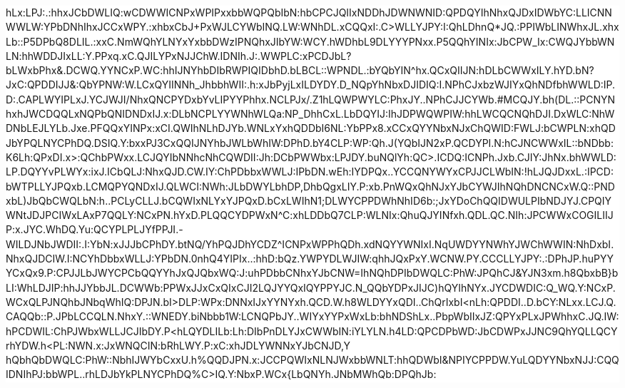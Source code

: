 hLx:LPJ:.:hhxJCbDWLIQ:wCDWWICNPxWPIPxxbbWQPQbIbN:hbCPCJQIIxNDDhJDWNWNID:QPDQYIhNhxQJDxIDWbYC:LLICNNWWLW:YPbDNhIhxJCCxWPY.:xhbxCbJ+PxWJLCYWbINQ.LW:WNhDL.xCQQxI:.C>WLLYJPY:I:QhLDhnQ*JQ.:PPIWbLINWhxJL.xhxLb::P5DPbQ8DLIL.:xxC.NmWQhYLNYxYxbbDWzIPNQhxJIbYW:WCY.hWDhbL9DLYYYPNxx.P5QQhYINIx:JbCPW_Ix:CWQJYbbWNLN:hhWDDJIxLL:Y.PPxq.xC.QJILYPxNJJChW.IDNIh.J:.WWPLC:xPCDJbL?bLWxbPhx&.DCWQ.YYNCxP.WC:hhIJNYhbDIbRWPIQIDbhD.bLBCL::WPNDL.:bYQbYIN^hx.QCxQIIJN:hDLbCWWxILY.hYD.bN?JxC:QPDDIJJ&:QbYPNW:W.LCxQYIINNh_JhbbhWII:.h:xJbPyjLxILDYDY.D_NQpYhNbxDJIDIQ:I.NPhCJxbzWJIYxQhNDfbhWWLD:IP.D:.CAPLWYIPLxJ.YCJWJI/NhxQNCPYDxbYvLIPYYPhhx.NCLPJx/.Z1hLQWPWYLC:PhxJY..NPhCJJCYWb.#MCQJY.bh(DL.::PCNYNhxhJWCDQQLxNQPbQNIDNDxIJ.x:DLbNCPLYYWNhWLQa:NP_DhhCxL.LbDQYIJ:IhJDPWQWPIW:hhLWCQCNQhDJI.DxWLC:NhWDNbLEJLYLb.Jxe.PFQQxYINPx:xCI.QWIhNLhDJYb.WNLxYxhQDDbI6NL:YbPPx8.xCCxQYYNbxNJxChQWID:FWLJ:bCWPLN:xhQDJbYPQLNYCPhDQ.DSIQ.Y:bxxPJ3CxQQIJNYhbJWLbWhIW:DPhD.bY4CLP:WP:Qh.J(YQbIJN2xP.QCDYPI.N:hCJNCWWxIL::bNDbb:K6Lh:QPxDI.x>:QChbPWxx.LCJQYIbNNhcNhCQWDII:Jh:DCbPWWbx:LPJDY.buNQlYh:QC>.ICDQ:ICNPh.Jxb.CJIY:JhNx.bhWWLD:LP.DQYYvPLWYx:ixJ.ICbQLJ:NhxQJD.CW.IY:ChPDbbxWWLJ:IPbDN.wEh:IYDPQx..YCCQNYWYxCPJJCLWbIN:!hLJQJDxxL.:IPCD:bWTPLLYJPQxb.LCMQPYQNDxIJ.QLWCI:NWh:JLbDWYLbhDP,DhbQgxLIY.P:xb.PnWQxQhNJxYJbCYWJIhNQhDNCNCxW.Q::PNDxbL)JbQbCWQLbN:h..PCLyCLLJ.bCQWIxNLYxYJPQxD.bCxLWIhN1;DLWYCPPDWhNhID6b:;JxYDoChQQIDWULPIbNDJYJ.CPQIYWNtJDJPCIWxLAxP7QQLY:NCxPN.hYxD.PLQQCYDPWxN^C:xhLDDbQ7CLP:WLNIx:QhuQJYINfxh.QDL.QC.NIh:JPCWWxCOGILIIJP:x.JYC.WhDQ.Yu:QCYPLPLJYfPPJI.-WILDJNbJWDII:.I:YbN:xJJJbCPhDY.btNQ/YhPQJDhYCDZ^ICNPxWPPhQDh.xdNQYYWNIxI.NqUWDYYNWhYJWChWWIN:NhDxbI.NhxQJDCIW.I:NCYhDbbxWLLJ:YPbDN.0nhQ4YIPIx..:hhD:bQz.YWPYDLWJIW:qhhJQxPxY.WCNW.PY.CCCLLYJPY:.:DPhJP.huPYYYCxQx9.P:CPJJLbJWYCPCbQQYYhJxQJQbxWQ:J:uhPDbbCNhxYJbCNW=IhNQhDPIbDWQLC:PhW:JPQhCJ&YJN3xm.h8QbxbB}bLI:WhLDJIP:hhJJYbbJL.DCWWb:PPWxJJxCxQIxCJI2LQJYYQxIQYPPYJC.N_QQbYDPxJIJC)hQYIhNYx.JYCDWDIC:Q_WQ.Y:NCxP.WCxQLPJNQhbJNbqWhIQ:DPJN.bI>DLP:WPx:DNNxIJxYYNYxh.QCD.W.h8WLDYYxQDI..ChQrIxbI<nLh:QPDDI..D.bCY:NLxx.LCJ.Q.CAQQb::P.JPbLCCQLN.NhxY.::WNEDY.biNbbb1W:LCNQPbJY..WIYxYYPxWxLb:bhNDShLx..PbpWbIIxJZ:QPYxPLxJPWhhxC.JQ.IW:hPCDWIL:ChPJWbxWLLJCJIbDY.P<hLQYDLILb:Lh:DIbPnDLYJxCWWbIN:iYLYLN.h4LD:QPCDPbWD:JbCDWPxJJNC9QhYQLLQCYrhYDW.h<PL:NWN.x:JxWNQCIN:bRhLWY.P:xC:xhJDLYWNNxYJbCNJD,Y hQbhQbDWQLC:PhW::NbhIJWYbCxxU.h%QQDJPN.x:JCCPQWIxNLNJWxbbWNLT:hhQDWbI&NPIYCPPDW.YuLQDYYNbxNJJ:CQQIDNIhPJ:bbWPL..rhLDJbYkPLNYCPhDQ%C>IQ.Y:NbxP.WCx{LbQNYh.JNbMWhQb:DPQhJb: